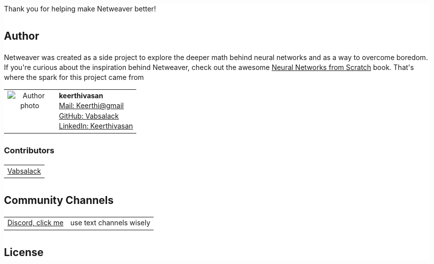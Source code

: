 Thank you for helping make Netweaver better!

## Author

Netweaver was created as a side project to explore the deeper math behind neural networks and as a way to overcome boredom.
If you're curious about the inspiration behind Netweaver, check out the awesome [Neural Networks from Scratch](https://nnfs.io/) book. That's where the spark for this project came from

<table>
    <tr>
        <td width="90" align="center" valign="middle">
            <img src="https://avatars.githubusercontent.com/u/106925970?s=400&u=d865191ad6c0063ca9c3576ae3cca1df9707b1a3&v=4" alt="Author photo" width="70"  />
        </td>
        <td valign="middle">
            <b>keerthivasan</b>  
            <br>
            <a href="mailto:keerthi.pydev@gmail.com">Mail: Keerthi@gmail</a>  
            <br>
            <a href="https://github.com/vabsalack" target="_blank">GitHub: Vabsalack</a>
            <br>
            <a href="https://www.linkedin.com/in/keerthipydev">LinkedIn: Keerthivasan </a>
        </td>
    </tr>
</table>

### Contributors

<table>
    <tr>
        <td>
            <a href="https://github.com/vabsalack" target="_blank">Vabsalack</a>
        </td> 
    </tr>
</table>

## Community Channels

<table>
    <tr>
        <td>
            <a href="https://discord.gg/5GS8EGdr" target="_blank">Discord, click me</a>
        </td> 
        <td>
            use text channels wisely
        </td> 
    </tr>
</table>


## License
